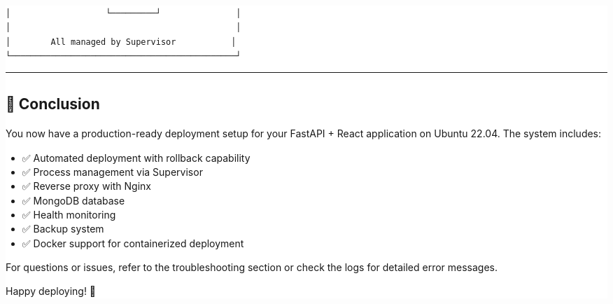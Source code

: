 ```
│                   └─────────┘               │
│                                             │
│        All managed by Supervisor           │
└─────────────────────────────────────────────┘
```

---

## 🎉 Conclusion

You now have a production-ready deployment setup for your FastAPI + React application on Ubuntu 22.04. The system includes:

- ✅ Automated deployment with rollback capability
- ✅ Process management via Supervisor
- ✅ Reverse proxy with Nginx
- ✅ MongoDB database
- ✅ Health monitoring
- ✅ Backup system
- ✅ Docker support for containerized deployment

For questions or issues, refer to the troubleshooting section or check the logs for detailed error messages.

Happy deploying! 🚀

